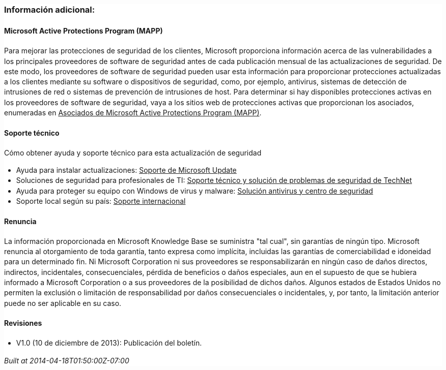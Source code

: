 
### Información adicional:

#### Microsoft Active Protections Program (MAPP)

Para mejorar las protecciones de seguridad de los clientes, Microsoft proporciona información acerca de las vulnerabilidades a los principales proveedores de software de seguridad antes de cada publicación mensual de las actualizaciones de seguridad. De este modo, los proveedores de software de seguridad pueden usar esta información para proporcionar protecciones actualizadas a los clientes mediante su software o dispositivos de seguridad, como, por ejemplo, antivirus, sistemas de detección de intrusiones de red o sistemas de prevención de intrusiones de host. Para determinar si hay disponibles protecciones activas en los proveedores de software de seguridad, vaya a los sitios web de protecciones activas que proporcionan los asociados, enumeradas en [Asociados de Microsoft Active Protections Program (MAPP)](http://go.microsoft.com/fwlink/?linkid=215201).

#### Soporte técnico

Cómo obtener ayuda y soporte técnico para esta actualización de seguridad

-   Ayuda para instalar actualizaciones: [Soporte de Microsoft Update](http://support.microsoft.com/ph/6527)
-   Soluciones de seguridad para profesionales de TI: [Soporte técnico y solución de problemas de seguridad de TechNet](http://technet.microsoft.com/es-es/security/bb980617.aspx)
-   Ayuda para proteger su equipo con Windows de virus y malware: [Solución antivirus y centro de seguridad](http://support.microsoft.com/contactus/cu_sc_virsec_master)
-   Soporte local según su país: [Soporte internacional](http://support.microsoft.com/common/international.aspx)

#### Renuncia

La información proporcionada en Microsoft Knowledge Base se suministra "tal cual", sin garantías de ningún tipo. Microsoft renuncia al otorgamiento de toda garantía, tanto expresa como implícita, incluidas las garantías de comerciabilidad e idoneidad para un determinado fin. Ni Microsoft Corporation ni sus proveedores se responsabilizarán en ningún caso de daños directos, indirectos, incidentales, consecuenciales, pérdida de beneficios o daños especiales, aun en el supuesto de que se hubiera informado a Microsoft Corporation o a sus proveedores de la posibilidad de dichos daños. Algunos estados de Estados Unidos no permiten la exclusión o limitación de responsabilidad por daños consecuenciales o incidentales, y, por tanto, la limitación anterior puede no ser aplicable en su caso.

#### Revisiones

-   V1.0 (10 de diciembre de 2013): Publicación del boletín.

*Built at 2014-04-18T01:50:00Z-07:00*
